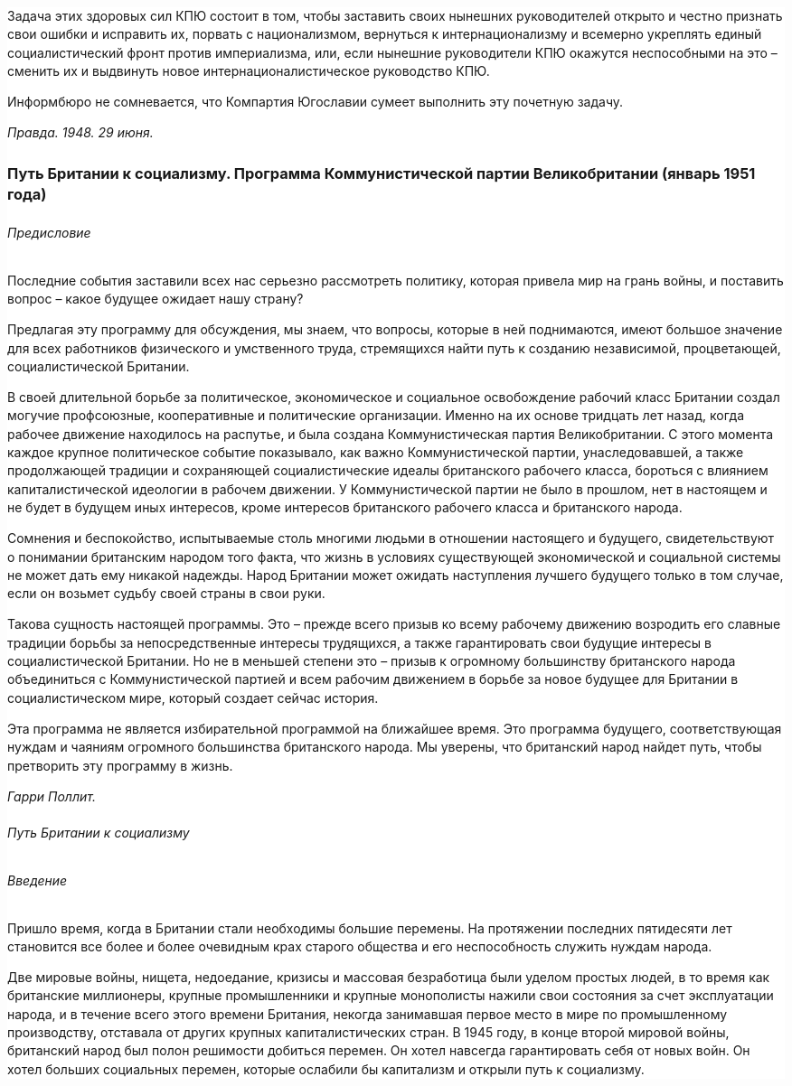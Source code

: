 Задача этих здоровых сил КПЮ состоит в том, чтобы заставить своих нынешних руководителей открыто и честно признать свои ошибки и исправить их, порвать с национализмом, вернуться к интернационализму и всемерно укреплять единый социалистический фронт против империализма, или, если нынешние руководители КПЮ окажутся неспособными на это – сменить их и выдвинуть новое интернационалистическое руководство КПЮ.

Информбюро не сомневается, что Компартия Югославии сумеет выполнить эту почетную задачу.

_Правда. 1948. 29 июня._

### Путь Британии к социализму. Программа Коммунистической партии Великобритании (январь 1951 года)

###### Предисловие

Последние события заставили всех нас серьезно рассмотреть политику, которая привела мир на грань войны, и поставить вопрос – какое будущее ожидает нашу страну?

Предлагая эту программу для обсуждения, мы знаем, что вопросы, которые в ней поднимаются, имеют большое значение для всех работников физического и умственного труда, стремящихся найти путь к созданию независимой, процветающей, социалистической Британии.

В своей длительной борьбе за политическое, экономическое и социальное освобождение рабочий класс Британии создал могучие профсоюзные, кооперативные и политические организации. Именно на их основе тридцать лет назад, когда рабочее движение находилось на распутье, и была создана Коммунистическая партия Великобритании. С этого момента каждое крупное политическое событие показывало, как важно Коммунистической партии, унаследовавшей, а также продолжающей традиции и сохраняющей социалистические идеалы британского рабочего класса, бороться с влиянием капиталистической идеологии в рабочем движении. У Коммунистической партии не было в прошлом, нет в настоящем и не будет в будущем иных интересов, кроме интересов британского рабочего класса и британского народа.

Сомнения и беспокойство, испытываемые столь многими людьми в отношении настоящего и будущего, свидетельствуют о понимании британским народом того факта, что жизнь в условиях существующей экономической и социальной системы не может дать ему никакой надежды. Народ Британии может ожидать наступления лучшего будущего только в том случае, если он возьмет судьбу своей страны в свои руки.

Такова сущность настоящей программы. Это – прежде всего призыв ко всему рабочему движению возродить его славные традиции борьбы за непосредственные интересы трудящихся, а также гарантировать свои будущие интересы в социалистической Британии. Но не в меньшей степени это – призыв к огромному большинству британского народа объединиться с Коммунистической партией и всем рабочим движением в борьбе за новое будущее для Британии в социалистическом мире, который создает сейчас история.

Эта программа не является избирательной программой на ближайшее время. Это программа будущего, соответствующая нуждам и чаяниям огромного большинства британского народа. Мы уверены, что британский народ найдет путь, чтобы претворить эту программу в жизнь.

_Гарри Поллит._

###### Путь Британии к социализму

###### Введение

Пришло время, когда в Британии стали необходимы большие перемены. На протяжении последних пятидесяти лет становится все более и более очевидным крах старого общества и его неспособность служить нуждам народа.

Две мировые войны, нищета, недоедание, кризисы и массовая безработица были уделом простых людей, в то время как британские миллионеры, крупные промышленники и крупные монополисты нажили свои состояния за счет эксплуатации народа, и в течение всего этого времени Британия, некогда занимавшая первое место в мире по промышленному производству, отставала от других крупных капиталистических стран. В 1945 году, в конце второй мировой войны, британский народ был полон решимости добиться перемен. Он хотел навсегда гарантировать себя от новых войн. Он хотел больших социальных перемен, которые ослабили бы капитализм и открыли путь к социализму.
